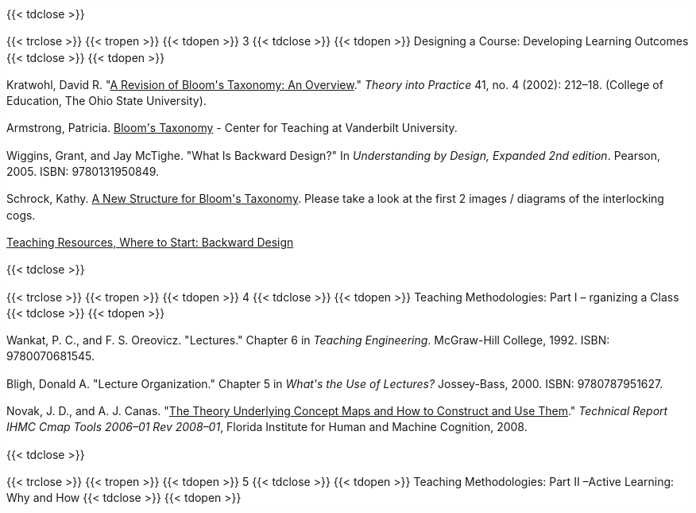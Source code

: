 
{{< tdclose >}}

{{< trclose >}}
{{< tropen >}}
{{< tdopen >}}
3
{{< tdclose >}}
{{< tdopen >}}
Designing a Course: Developing Learning Outcomes
{{< tdclose >}}
{{< tdopen >}}


Kratwohl, David R. "[A Revision of Bloom's Taxonomy: An Overview](http://www.tandfonline.com/doi/abs/10.1207/s15430421tip4104_2)." _Theory into Practice_ 41, no. 4 (2002): 212–18. (College of Education, The Ohio State University).

Armstrong, Patricia. [Bloom's Taxonomy](http://cft.vanderbilt.edu/guides-sub-pages/blooms-taxonomy/) - Center for Teaching at Vanderbilt University.

Wiggins, Grant, and Jay McTighe. "What Is Backward Design?" In _Understanding by Design, Expanded 2nd edition_. Pearson, 2005. ISBN: 9780131950849.

Schrock, Kathy. [A New Structure for Bloom's Taxonomy](http://www.schrockguide.net/bloomin-apps.html). Please take a look at the first 2 images / diagrams of the interlocking cogs.

[Teaching Resources, Where to Start: Backward Design](https://tll.mit.edu/teaching-resources/course-design/backward-design/) 


{{< tdclose >}}

{{< trclose >}}
{{< tropen >}}
{{< tdopen >}}
4
{{< tdclose >}}
{{< tdopen >}}
Teaching Methodologies: Part I – rganizing a Class
{{< tdclose >}}
{{< tdopen >}}


Wankat, P. C., and F. S. Oreovicz. "Lectures." Chapter 6 in _Teaching Engineering_. McGraw-Hill College, 1992. ISBN: 9780070681545.

Bligh, Donald A. "Lecture Organization." Chapter 5 in _What's the Use of Lectures?_ Jossey-Bass, 2000. ISBN: 9780787951627.

Novak, J. D., and A. J. Canas. "[The Theory Underlying Concept Maps and How to Construct and Use Them](https://cmap.ihmc.us/docs/theory-of-concept-maps)." _Technical Report IHMC Cmap Tools 2006–01 Rev 2008–01_, Florida Institute for Human and Machine Cognition, 2008.


{{< tdclose >}}

{{< trclose >}}
{{< tropen >}}
{{< tdopen >}}
5
{{< tdclose >}}
{{< tdopen >}}
Teaching Methodologies: Part II –Active Learning: Why and How
{{< tdclose >}}
{{< tdopen >}}
